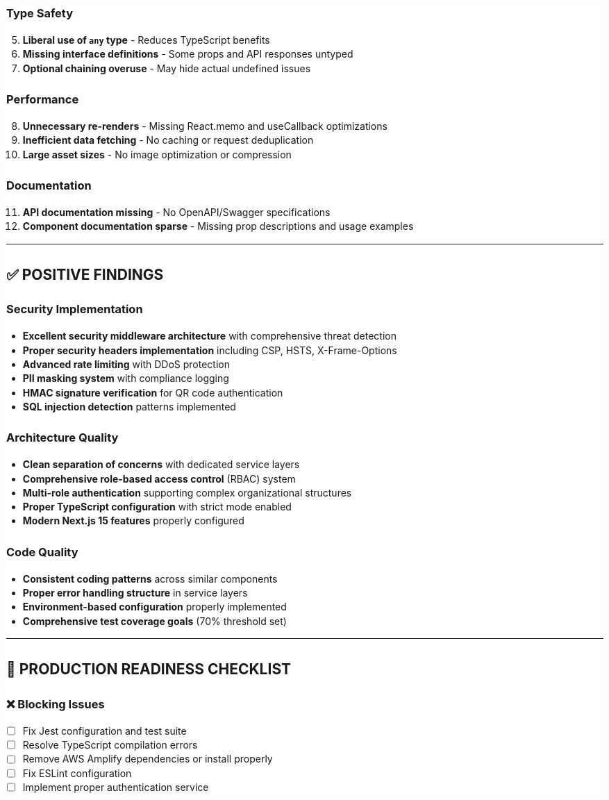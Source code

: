 ### Type Safety
5. **Liberal use of `any` type** - Reduces TypeScript benefits
6. **Missing interface definitions** - Some props and API responses untyped
7. **Optional chaining overuse** - May hide actual undefined issues

### Performance
8. **Unnecessary re-renders** - Missing React.memo and useCallback optimizations
9. **Inefficient data fetching** - No caching or request deduplication
10. **Large asset sizes** - No image optimization or compression

### Documentation
11. **API documentation missing** - No OpenAPI/Swagger specifications
12. **Component documentation sparse** - Missing prop descriptions and usage examples

---

## ✅ POSITIVE FINDINGS

### Security Implementation
- **Excellent security middleware architecture** with comprehensive threat detection
- **Proper security headers implementation** including CSP, HSTS, X-Frame-Options
- **Advanced rate limiting** with DDoS protection
- **PII masking system** with compliance logging
- **HMAC signature verification** for QR code authentication
- **SQL injection detection** patterns implemented

### Architecture Quality
- **Clean separation of concerns** with dedicated service layers
- **Comprehensive role-based access control** (RBAC) system
- **Multi-role authentication** supporting complex organizational structures
- **Proper TypeScript configuration** with strict mode enabled
- **Modern Next.js 15 features** properly configured

### Code Quality
- **Consistent coding patterns** across similar components
- **Proper error handling structure** in service layers
- **Environment-based configuration** properly implemented
- **Comprehensive test coverage goals** (70% threshold set)

---

## 🚀 PRODUCTION READINESS CHECKLIST

### ❌ Blocking Issues
- [ ] Fix Jest configuration and test suite
- [ ] Resolve TypeScript compilation errors
- [ ] Remove AWS Amplify dependencies or install properly
- [ ] Fix ESLint configuration
- [ ] Implement proper authentication service

